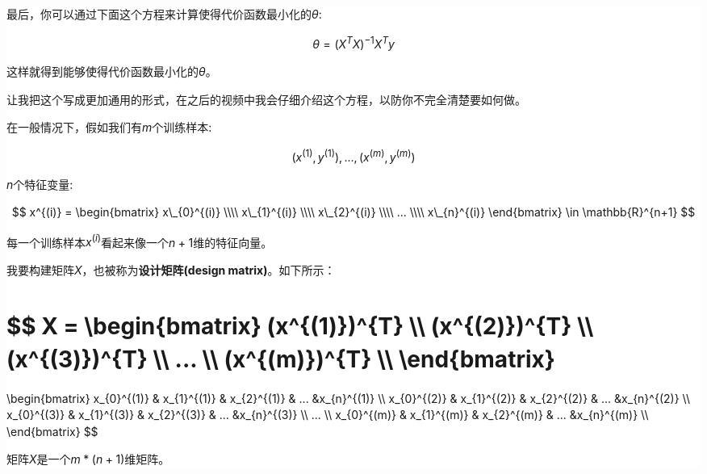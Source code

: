 最后，你可以通过下面这个方程来计算使得代价函数最小化的$θ$:

$$
θ = (X^{T}X)^{-1}X^{T}y
$$


这样就得到能够使得代价函数最小化的$θ$。

让我把这个写成更加通用的形式，在之后的视频中我会仔细介绍这个方程，以防你不完全清楚要如何做。

在一般情况下，假如我们有$m$个训练样本:

$$
(x^{(1)},y^{(1)}),...,(x^{(m)},y^{(m)})
$$

$n$个特征变量:

$$
x^{(i)} = 
\begin{bmatrix}
x\_{0}^{(i)} \\\\
x\_{1}^{(i)} \\\\
x\_{2}^{(i)} \\\\
... \\\\
x\_{n}^{(i)} 
\end{bmatrix}
\in
\mathbb{R}^{n+1}
$$

每一个训练样本$x^{(i)}$看起来像一个$n+1$维的特征向量。

我要构建矩阵$X$，也被称为**设计矩阵(design matrix)**。如下所示：

$$
X = 
\begin{bmatrix}
(x^{(1)})^{T} \\\\
(x^{(2)})^{T} \\\\
(x^{(3)})^{T} \\\\
... \\\\
(x^{(m)})^{T} \\\\
\end{bmatrix}
=
\begin{bmatrix}
x\_{0}^{(1)} & x\_{1}^{(1)} & x\_{2}^{(1)} & ... &x\_{n}^{(1)} \\\\
x\_{0}^{(2)} & x\_{1}^{(2)} & x\_{2}^{(2)} & ... &x\_{n}^{(2)} \\\\
x\_{0}^{(3)} & x\_{1}^{(3)} & x\_{2}^{(3)} & ... &x\_{n}^{(3)} \\\\
... \\\\
x\_{0}^{(m)} & x\_{1}^{(m)} & x\_{2}^{(m)} & ... &x\_{n}^{(m)} \\\\
\end{bmatrix}
$$

矩阵$X$是一个$m * (n+1)$维矩阵。
